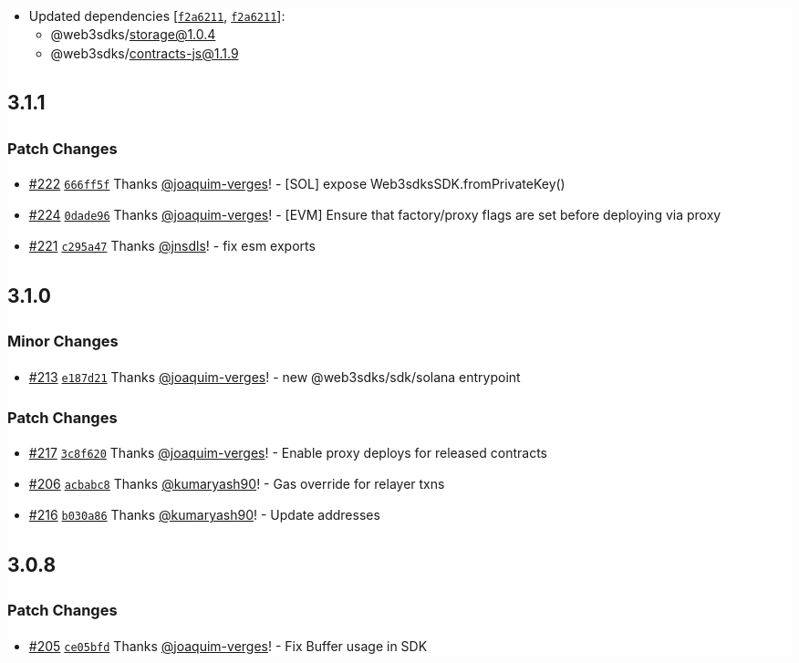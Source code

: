 - Updated dependencies [[`f2a6211`](https://github.com/web3sdks/web3/commit/f2a62110c43e7b8f35c86a197730e732f8fcc786), [`f2a6211`](https://github.com/web3sdks/web3/commit/f2a62110c43e7b8f35c86a197730e732f8fcc786)]:
  - @web3sdks/storage@1.0.4
  - @web3sdks/contracts-js@1.1.9

## 3.1.1

### Patch Changes

- [#222](https://github.com/web3sdks/web3/pull/222) [`666ff5f`](https://github.com/web3sdks/web3/commit/666ff5f694f1e146150ddb9fa3233f00533b6d60) Thanks [@joaquim-verges](https://github.com/joaquim-verges)! - [SOL] expose Web3sdksSDK.fromPrivateKey()

- [#224](https://github.com/web3sdks/web3/pull/224) [`0dade96`](https://github.com/web3sdks/web3/commit/0dade96d0d2553d25b386d822e534eb7ed0aefa9) Thanks [@joaquim-verges](https://github.com/joaquim-verges)! - [EVM] Ensure that factory/proxy flags are set before deploying via proxy

- [#221](https://github.com/web3sdks/web3/pull/221) [`c295a47`](https://github.com/web3sdks/web3/commit/c295a47144cd722c6f8861c1ec567b53a05ea0bf) Thanks [@jnsdls](https://github.com/jnsdls)! - fix esm exports

## 3.1.0

### Minor Changes

- [#213](https://github.com/web3sdks/web3/pull/213) [`e187d21`](https://github.com/web3sdks/web3/commit/e187d21e123a506fac0459da18f2d4fc94abae29) Thanks [@joaquim-verges](https://github.com/joaquim-verges)! - new @web3sdks/sdk/solana entrypoint

### Patch Changes

- [#217](https://github.com/web3sdks/web3/pull/217) [`3c8f620`](https://github.com/web3sdks/web3/commit/3c8f6205e9b49ae9fea1f9629678210c6c9c36e6) Thanks [@joaquim-verges](https://github.com/joaquim-verges)! - Enable proxy deploys for released contracts

- [#206](https://github.com/web3sdks/web3/pull/206) [`acbabc8`](https://github.com/web3sdks/web3/commit/acbabc8999b2b7b6e0eb89cae97e2f1ef7143501) Thanks [@kumaryash90](https://github.com/kumaryash90)! - Gas override for relayer txns

- [#216](https://github.com/web3sdks/web3/pull/216) [`b030a86`](https://github.com/web3sdks/web3/commit/b030a866080953bbf4e504ddc41d7050b250d2d7) Thanks [@kumaryash90](https://github.com/kumaryash90)! - Update addresses

## 3.0.8

### Patch Changes

- [#205](https://github.com/web3sdks/web3/pull/205) [`ce05bfd`](https://github.com/web3sdks/web3/commit/ce05bfd8615a9c79664856bce53de8b43bed5c87) Thanks [@joaquim-verges](https://github.com/joaquim-verges)! - Fix Buffer usage in SDK
